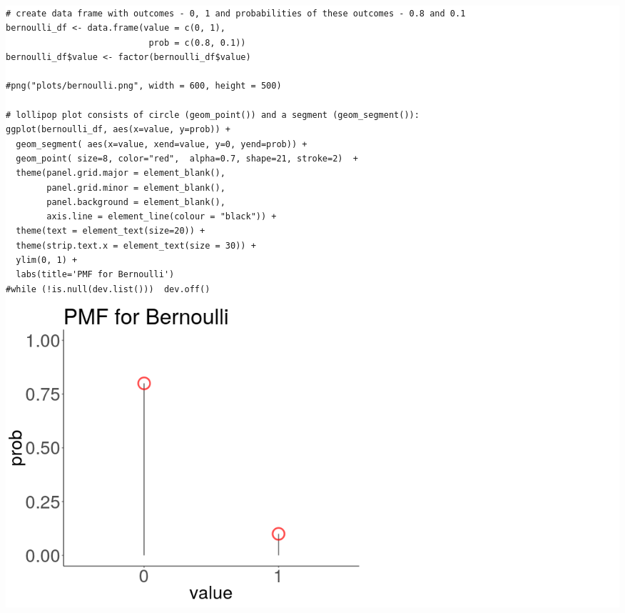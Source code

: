 ```{r}
# create data frame with outcomes - 0, 1 and probabilities of these outcomes - 0.8 and 0.1 
bernoulli_df <- data.frame(value = c(0, 1),
                            prob = c(0.8, 0.1))
bernoulli_df$value <- factor(bernoulli_df$value)

#png("plots/bernoulli.png", width = 600, height = 500)

# lollipop plot consists of circle (geom_point()) and a segment (geom_segment()): 
ggplot(bernoulli_df, aes(x=value, y=prob)) +
  geom_segment( aes(x=value, xend=value, y=0, yend=prob)) +
  geom_point( size=8, color="red",  alpha=0.7, shape=21, stroke=2)  +
  theme(panel.grid.major = element_blank(), 
        panel.grid.minor = element_blank(),
        panel.background = element_blank(), 
        axis.line = element_line(colour = "black")) +
  theme(text = element_text(size=20)) +
  theme(strip.text.x = element_text(size = 30)) +
  ylim(0, 1) +
  labs(title='PMF for Bernoulli')
#while (!is.null(dev.list()))  dev.off()

```

<img src="https://github.com/triasteran/Data-Science-For-Life-Science/blob/master/Statistics_and_Math_in_R/pictures/bernoulli.png" alt="drawing" width="500"/>

